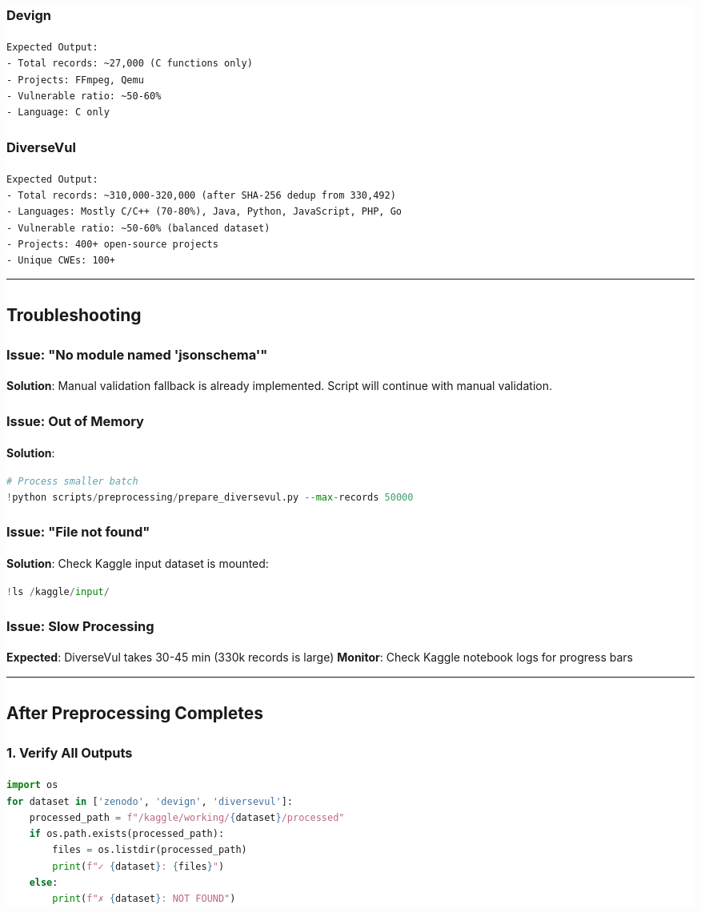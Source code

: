 ### Devign  
```
Expected Output:
- Total records: ~27,000 (C functions only)
- Projects: FFmpeg, Qemu
- Vulnerable ratio: ~50-60%
- Language: C only
```

### DiverseVul
```
Expected Output:
- Total records: ~310,000-320,000 (after SHA-256 dedup from 330,492)
- Languages: Mostly C/C++ (70-80%), Java, Python, JavaScript, PHP, Go
- Vulnerable ratio: ~50-60% (balanced dataset)
- Projects: 400+ open-source projects
- Unique CWEs: 100+
```

---

## Troubleshooting

### Issue: "No module named 'jsonschema'"
**Solution**: Manual validation fallback is already implemented. Script will continue with manual validation.

### Issue: Out of Memory
**Solution**: 
```python
# Process smaller batch
!python scripts/preprocessing/prepare_diversevul.py --max-records 50000
```

### Issue: "File not found"
**Solution**: Check Kaggle input dataset is mounted:
```python
!ls /kaggle/input/
```

### Issue: Slow Processing
**Expected**: DiverseVul takes 30-45 min (330k records is large)
**Monitor**: Check Kaggle notebook logs for progress bars

---

## After Preprocessing Completes

### 1. Verify All Outputs
```python
import os
for dataset in ['zenodo', 'devign', 'diversevul']:
    processed_path = f"/kaggle/working/{dataset}/processed"
    if os.path.exists(processed_path):
        files = os.listdir(processed_path)
        print(f"✓ {dataset}: {files}")
    else:
        print(f"✗ {dataset}: NOT FOUND")
```
